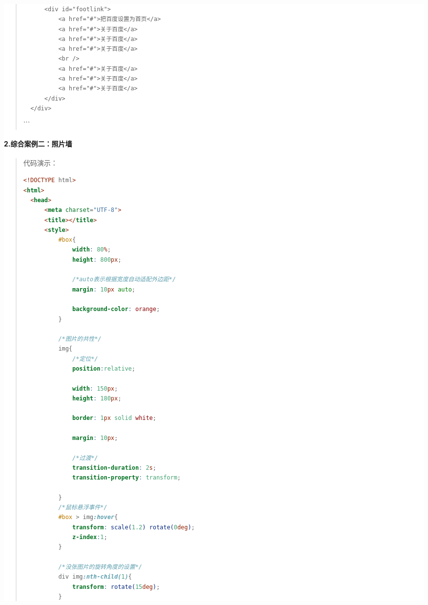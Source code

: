 > 			
> 			<div id="footlink">
> 				<a href="#">把百度设置为首页</a>
> 				<a href="#">关于百度</a>
> 				<a href="#">关于百度</a>
> 				<a href="#">关于百度</a>
> 				<br />
> 				<a href="#">关于百度</a>
> 				<a href="#">关于百度</a>
> 				<a href="#">关于百度</a>
> 			</div>
> 		</div>
> 	</body>
> </html>
> ```

#### 2.综合案例二：照片墙

> 代码演示：
>
> ```html
> <!DOCTYPE html>
> <html>
> 	<head>
> 		<meta charset="UTF-8">
> 		<title></title>
> 		<style>
> 			#box{
> 				width: 80%;
> 				height: 800px;
> 				
> 				/*auto表示根据宽度自动适配外边距*/
> 				margin: 10px auto;
> 				
> 				background-color: orange;
> 			}
> 			
> 			/*图片的共性*/
> 			img{
> 				/*定位*/
> 				position:relative;
> 				
> 				width: 150px;
> 				height: 180px;
> 				
> 				border: 1px solid white;
> 				
> 				margin: 10px;
> 				
> 				/*过渡*/
> 				transition-duration: 2s;
> 				transition-property: transform;
> 
> 			}
> 			/*鼠标悬浮事件*/
> 			#box > img:hover{
> 				transform: scale(1.2) rotate(0deg);
> 				z-index:1;
> 			}
> 			
> 			/*没张图片的旋转角度的设置*/
> 			div img:nth-child(1){
> 				transform: rotate(15deg);
> 			}